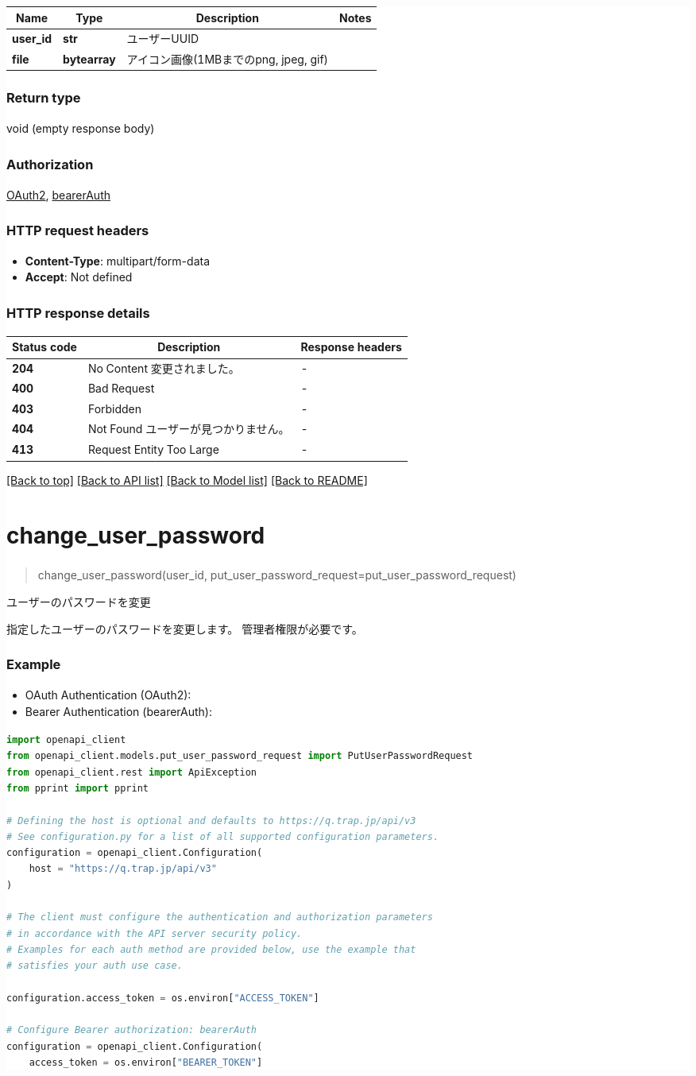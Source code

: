 
Name | Type | Description  | Notes
------------- | ------------- | ------------- | -------------
 **user_id** | **str**| ユーザーUUID | 
 **file** | **bytearray**| アイコン画像(1MBまでのpng, jpeg, gif) | 

### Return type

void (empty response body)

### Authorization

[OAuth2](../README.md#OAuth2), [bearerAuth](../README.md#bearerAuth)

### HTTP request headers

 - **Content-Type**: multipart/form-data
 - **Accept**: Not defined

### HTTP response details

| Status code | Description | Response headers |
|-------------|-------------|------------------|
**204** | No Content 変更されました。 |  -  |
**400** | Bad Request |  -  |
**403** | Forbidden |  -  |
**404** | Not Found ユーザーが見つかりません。 |  -  |
**413** | Request Entity Too Large |  -  |

[[Back to top]](#) [[Back to API list]](../README.md#documentation-for-api-endpoints) [[Back to Model list]](../README.md#documentation-for-models) [[Back to README]](../README.md)

# **change_user_password**
> change_user_password(user_id, put_user_password_request=put_user_password_request)

ユーザーのパスワードを変更

指定したユーザーのパスワードを変更します。 管理者権限が必要です。

### Example

* OAuth Authentication (OAuth2):
* Bearer Authentication (bearerAuth):

```python
import openapi_client
from openapi_client.models.put_user_password_request import PutUserPasswordRequest
from openapi_client.rest import ApiException
from pprint import pprint

# Defining the host is optional and defaults to https://q.trap.jp/api/v3
# See configuration.py for a list of all supported configuration parameters.
configuration = openapi_client.Configuration(
    host = "https://q.trap.jp/api/v3"
)

# The client must configure the authentication and authorization parameters
# in accordance with the API server security policy.
# Examples for each auth method are provided below, use the example that
# satisfies your auth use case.

configuration.access_token = os.environ["ACCESS_TOKEN"]

# Configure Bearer authorization: bearerAuth
configuration = openapi_client.Configuration(
    access_token = os.environ["BEARER_TOKEN"]
```